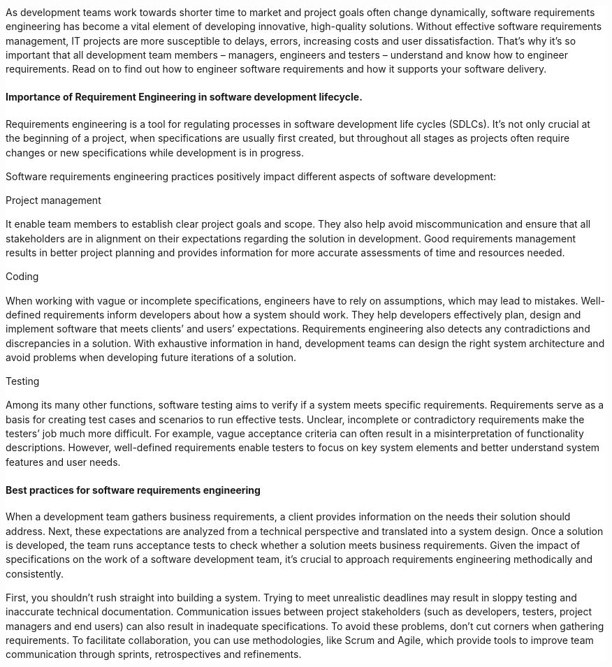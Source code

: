 As development teams work towards shorter time to market and project goals often change dynamically, software requirements engineering has become a vital element of developing innovative, high-quality solutions. Without effective software requirements management, IT projects are more susceptible to delays, errors, increasing costs and user dissatisfaction. That’s why it’s so important that all development team members – managers, engineers and testers – understand and know how to engineer requirements. Read on to find out how to engineer software requirements and how it supports your software delivery.

#### Importance of Requirement Engineering in software development lifecycle.

Requirements engineering is a tool for regulating processes in software development life cycles (SDLCs). It’s not only crucial at the beginning of a project, when specifications are usually first created, but throughout all stages as projects often require changes or new specifications while development is in progress.

Software requirements engineering practices positively impact different aspects of software development:

Project management

It enable team members to establish clear project goals and scope. They also help avoid miscommunication and ensure that all stakeholders are in alignment on their expectations regarding the solution in development. Good requirements management results in better project planning and provides information for more accurate assessments of time and resources needed.

Coding

When working with vague or incomplete specifications, engineers have to rely on assumptions, which may lead to mistakes. Well-defined requirements inform developers about how a system should work. They help developers effectively plan, design and implement software that meets clients’ and users’ expectations. Requirements engineering also detects any contradictions and discrepancies in a solution. With exhaustive information in hand, development teams can design the right system architecture and avoid problems when developing future iterations of a solution.

Testing

Among its many other functions, software testing aims to verify if a system meets specific requirements. Requirements serve as a basis for creating test cases and scenarios to run effective tests. Unclear, incomplete or contradictory requirements make the testers’ job much more difficult. For example, vague acceptance criteria can often result in a misinterpretation of functionality descriptions. However, well-defined requirements enable testers to focus on key system elements and better understand system features and user needs.

#### Best practices for software requirements engineering

When a development team gathers business requirements, a client provides information on the needs their solution should address. Next, these expectations are analyzed from a technical perspective and translated into a system design. Once a solution is developed, the team runs acceptance tests to check whether a solution meets business requirements. Given the impact of specifications on the work of a software development team, it’s crucial to approach requirements engineering methodically and consistently.

First, you shouldn’t rush straight into building a system. Trying to meet unrealistic deadlines may result in sloppy testing and inaccurate technical documentation. Communication issues between project stakeholders (such as developers, testers, project managers and end users) can also result in inadequate specifications. To avoid these problems, don’t cut corners when gathering requirements. To facilitate collaboration, you can use methodologies, like Scrum and Agile, which provide tools to improve team communication through sprints, retrospectives and refinements.
